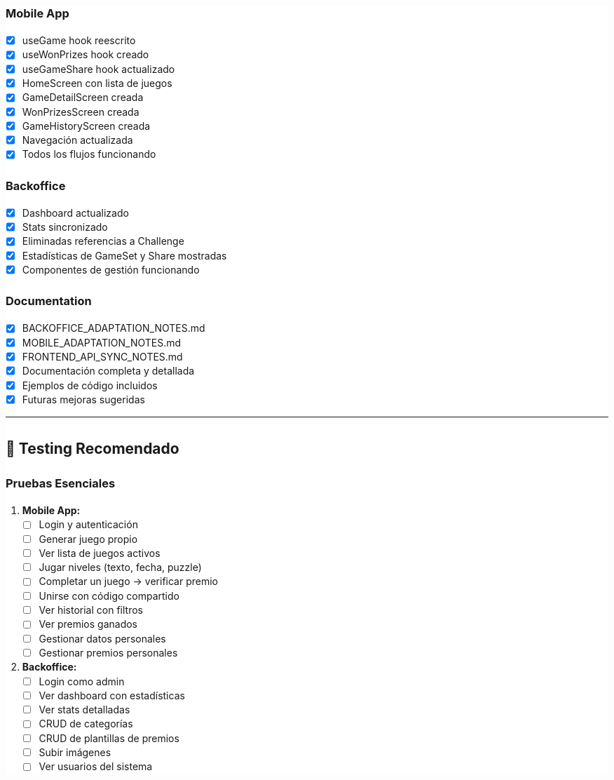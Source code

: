### Mobile App

- [x] useGame hook reescrito
- [x] useWonPrizes hook creado
- [x] useGameShare hook actualizado
- [x] HomeScreen con lista de juegos
- [x] GameDetailScreen creada
- [x] WonPrizesScreen creada
- [x] GameHistoryScreen creada
- [x] Navegación actualizada
- [x] Todos los flujos funcionando

### Backoffice

- [x] Dashboard actualizado
- [x] Stats sincronizado
- [x] Eliminadas referencias a Challenge
- [x] Estadísticas de GameSet y Share mostradas
- [x] Componentes de gestión funcionando

### Documentation

- [x] BACKOFFICE_ADAPTATION_NOTES.md
- [x] MOBILE_ADAPTATION_NOTES.md
- [x] FRONTEND_API_SYNC_NOTES.md
- [x] Documentación completa y detallada
- [x] Ejemplos de código incluidos
- [x] Futuras mejoras sugeridas

---

## 🚀 Testing Recomendado

### Pruebas Esenciales

1. **Mobile App:**
   - [ ] Login y autenticación
   - [ ] Generar juego propio
   - [ ] Ver lista de juegos activos
   - [ ] Jugar niveles (texto, fecha, puzzle)
   - [ ] Completar un juego → verificar premio
   - [ ] Unirse con código compartido
   - [ ] Ver historial con filtros
   - [ ] Ver premios ganados
   - [ ] Gestionar datos personales
   - [ ] Gestionar premios personales

2. **Backoffice:**
   - [ ] Login como admin
   - [ ] Ver dashboard con estadísticas
   - [ ] Ver stats detalladas
   - [ ] CRUD de categorías
   - [ ] CRUD de plantillas de premios
   - [ ] Subir imágenes
   - [ ] Ver usuarios del sistema
